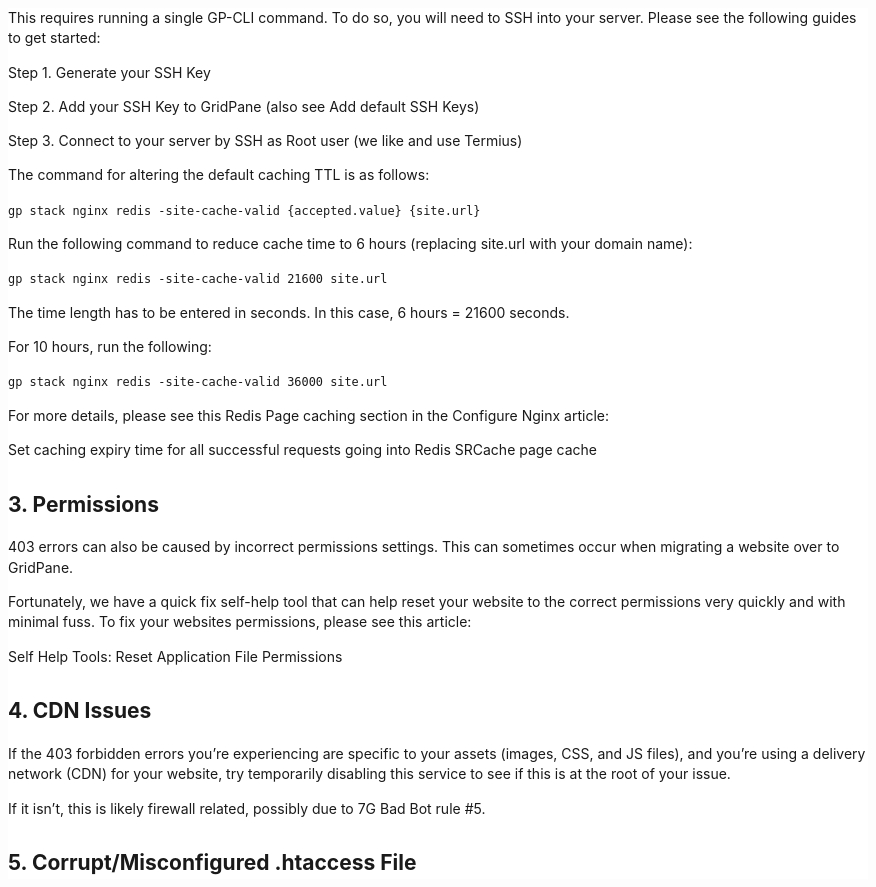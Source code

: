 This requires running a single GP-CLI command. To do so, you will need to SSH into your server. Please see the following guides to get started:

 

Step 1. Generate your SSH Key

Step 2. Add your SSH Key to GridPane (also see Add default SSH Keys)

Step 3. Connect to your server by SSH as Root user (we like and use Termius)

 

The command for altering the default caching TTL is as follows:

```
gp stack nginx redis -site-cache-valid {accepted.value} {site.url}
```

Run the following command to reduce cache time to 6 hours (replacing site.url with your domain name):

```
gp stack nginx redis -site-cache-valid 21600 site.url
```

The time length has to be entered in seconds. In this case, 6 hours = 21600 seconds.

For 10 hours, run the following:

```
gp stack nginx redis -site-cache-valid 36000 site.url
```

For more details, please see this Redis Page caching section in the Configure Nginx article:

Set caching expiry time for all successful requests going into Redis SRCache page cache

 

## 3. Permissions

403 errors can also be caused by incorrect permissions settings. This can sometimes occur when migrating a website over to GridPane.

Fortunately, we have a quick fix self-help tool that can help reset your website to the correct permissions very quickly and with minimal fuss. To fix your websites permissions, please see this article:

Self Help Tools: Reset Application File Permissions

 

## 4. CDN Issues

If the 403 forbidden errors you’re experiencing are specific to your assets (images, CSS, and JS files), and you’re using a delivery network (CDN) for your website, try temporarily disabling this service to see if this is at the root of your issue.

If it isn’t, this is likely firewall related, possibly due to 7G Bad Bot rule #5.

 

## 5. Corrupt/Misconfigured .htaccess File
